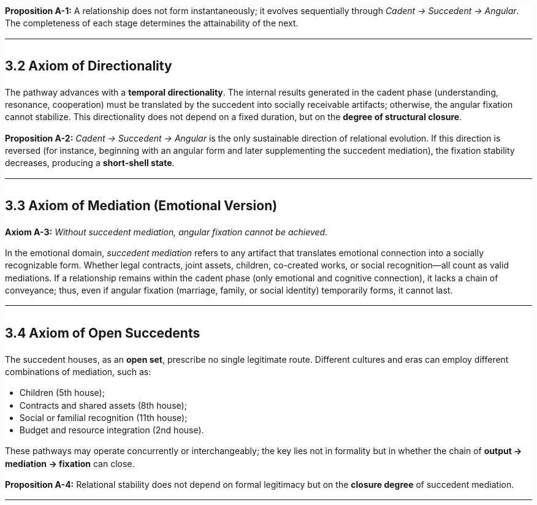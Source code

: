 **Proposition A-1:**
A relationship does not form instantaneously; it evolves sequentially through *Cadent → Succedent → Angular*.
The completeness of each stage determines the attainability of the next.

---

## 3.2 Axiom of Directionality

The pathway advances with a **temporal directionality**.
The internal results generated in the cadent phase (understanding, resonance, cooperation) must be translated by the succedent into socially receivable artifacts; otherwise, the angular fixation cannot stabilize.
This directionality does not depend on a fixed duration, but on the **degree of structural closure**.

**Proposition A-2:**
*Cadent → Succedent → Angular* is the only sustainable direction of relational evolution.
If this direction is reversed (for instance, beginning with an angular form and later supplementing the succedent mediation), the fixation stability decreases, producing a **short-shell state**.

---

## 3.3 Axiom of Mediation (Emotional Version)

**Axiom A-3:** *Without succedent mediation, angular fixation cannot be achieved.*

In the emotional domain, *succedent mediation* refers to any artifact that translates emotional connection into a socially recognizable form.
Whether legal contracts, joint assets, children, co-created works, or social recognition—all count as valid mediations.
If a relationship remains within the cadent phase (only emotional and cognitive connection), it lacks a chain of conveyance; thus, even if angular fixation (marriage, family, or social identity) temporarily forms, it cannot last.

---

## 3.4 Axiom of Open Succedents

The succedent houses, as an **open set**, prescribe no single legitimate route.
Different cultures and eras can employ different combinations of mediation, such as:

* Children (5th house);
* Contracts and shared assets (8th house);
* Social or familial recognition (11th house);
* Budget and resource integration (2nd house).

These pathways may operate concurrently or interchangeably; the key lies not in formality but in whether the chain of **output → mediation → fixation** can close.

**Proposition A-4:**
Relational stability does not depend on formal legitimacy but on the **closure degree** of succedent mediation.

---